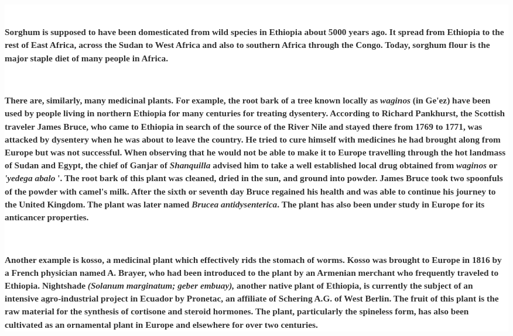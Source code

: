 <p class=MsoNormal style='text-autospace:none'><b><i><span style='font-size:
11.5pt;font-family:"Times-BoldItalic",serif;color:#333333'>&nbsp;</span></i></b></p>

<p class=MsoNormal style='text-autospace:none'><b><span style='font-size:11.5pt;
font-family:"Times-Bold",serif;color:#333333'>Sorghum is supposed to have been domesticated
from wild species in Ethiopia about 5000 years ago. It spread from Ethiopia
to the rest of East Africa, across the Sudan to West Africa and also to southern
Africa through the Congo. Today, sorghum flour is the major staple diet of many
people in Africa. </span></b></p>

<p class=MsoNormal style='text-autospace:none'><b><span style='font-size:11.5pt;
font-family:"Times-Bold",serif;color:#333333'>&nbsp;</span></b></p>

<p class=MsoNormal style='text-autospace:none'><b><span style='font-size:11.5pt;
font-family:"Times-Bold",serif;color:#333333'>There are, similarly, many
medicinal plants. For example, the root bark of a tree known locally as </span></b><b><i><span
style='font-size:11.5pt;font-family:"Times-BoldItalic",serif;color:#333333'>waginos
</span></i></b><b><span style='font-size:11.5pt;font-family:"Times-Bold",serif;
color:#333333'>(in Ge'ez) have been used by people living in northern Ethiopia
for many centuries for treating dysentery. According to Richard Pankhurst, the
Scottish traveler James Bruce, who came to Ethiopia in search of the source of
the River Nile and stayed there from 1769 to 1771, was attacked by dysentery when
he was about to leave the country. He tried to cure himself with medicines he
had brought along from Europe but was not successful. When observing that he
would not be able to make it to Europe travelling through the hot landmass of
Sudan and Egypt, the chief of Ganjar of </span></b><b><i><span
style='font-size:11.5pt;font-family:"Times-BoldItalic",serif;color:#333333'>Shanquilla
</span></i></b><b><span style='font-size:11.5pt;font-family:"Times-Bold",serif;
color:#333333'>advised him to take a well established local drug obtained from </span></b><b><i><span
style='font-size:11.5pt;font-family:"Times-BoldItalic",serif;color:#333333'>waginos
</span></i></b><b><span style='font-size:11.5pt;font-family:"Times-Bold",serif;
color:#333333'>or </span></b><b><i><span style='font-size:11.5pt;font-family:
"Times-BoldItalic",serif;color:#333333'>'yedega abalo </span></i></b><b><span
style='font-size:11.5pt;font-family:"Times-Bold",serif;color:#333333'>'. The
root bark of this plant was cleaned, dried in the sun, and ground into powder. James
Bruce took two spoonfuls of the powder with camel's milk. After the sixth or
seventh day Bruce regained his health and was able to continue his journey to
the United Kingdom. The plant was later named <i>Brucea antidysenterica</i>.
The plant has also been under study in Europe for its anticancer properties.</span></b></p>

<p class=MsoNormal style='text-autospace:none'><b><span style='font-size:11.5pt;
font-family:"Times-Bold",serif;color:#333333'>&nbsp;</span></b></p>

<p class=MsoNormal style='text-autospace:none'><b><span style='font-size:11.5pt;
font-family:"Times-Bold",serif;color:#333333'>Another example is kosso, a
medicinal plant which effectively rids the stomach of worms. Kosso was brought
to Europe in 1816 by a French physician named A. Brayer, who had been
introduced to the plant by an Armenian merchant who frequently traveled to Ethiopia.
Nightshade </span></b><b><i><span style='font-size:11.5pt;font-family:"Times-BoldItalic",serif;
color:#333333'>(Solanum marginatum; geber embuay), </span></i></b><b><span
style='font-size:11.5pt;font-family:"Times-Bold",serif;color:#333333'>another native
plant of Ethiopia, is currently the subject of an intensive agro-industrial project
in Ecuador by Pronetac, an affiliate of Schering A.G. of West Berlin. The fruit
of this plant is the raw material for the synthesis of cortisone and steroid
hormones. The plant, particularly the spineless form, has also been cultivated
as an ornamental plant in Europe and elsewhere for over two centuries.</span></b></p>
